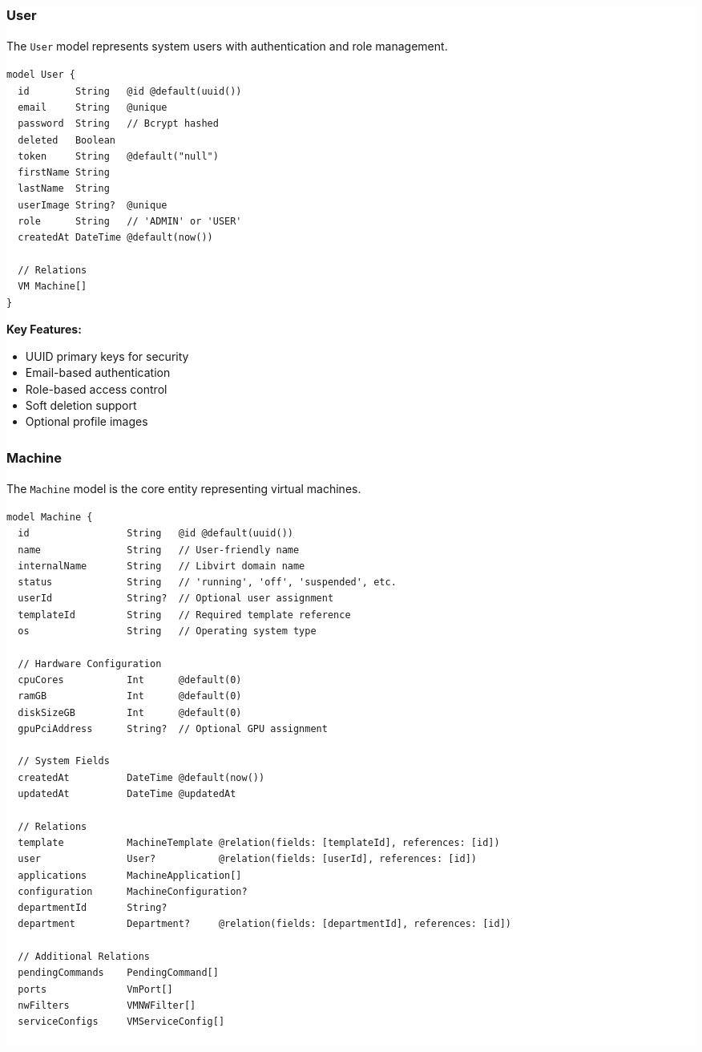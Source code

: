 ### User
The `User` model represents system users with authentication and role management.

```prisma
model User {
  id        String   @id @default(uuid())
  email     String   @unique
  password  String   // Bcrypt hashed
  deleted   Boolean
  token     String   @default("null")
  firstName String
  lastName  String
  userImage String?  @unique
  role      String   // 'ADMIN' or 'USER'
  createdAt DateTime @default(now())
  
  // Relations
  VM Machine[]
}
```

**Key Features:**
- UUID primary keys for security
- Email-based authentication
- Role-based access control
- Soft deletion support
- Optional profile images

### Machine
The `Machine` model is the core entity representing virtual machines.

```prisma
model Machine {
  id                 String   @id @default(uuid())
  name               String   // User-friendly name
  internalName       String   // Libvirt domain name
  status             String   // 'running', 'off', 'suspended', etc.
  userId             String?  // Optional user assignment
  templateId         String   // Required template reference
  os                 String   // Operating system type
  
  // Hardware Configuration
  cpuCores           Int      @default(0)
  ramGB              Int      @default(0)
  diskSizeGB         Int      @default(0)
  gpuPciAddress      String?  // Optional GPU assignment
  
  // System Fields
  createdAt          DateTime @default(now())
  updatedAt          DateTime @updatedAt
  
  // Relations
  template           MachineTemplate @relation(fields: [templateId], references: [id])
  user               User?           @relation(fields: [userId], references: [id])
  applications       MachineApplication[]
  configuration      MachineConfiguration?
  departmentId       String?
  department         Department?     @relation(fields: [departmentId], references: [id])
  
  // Additional Relations
  pendingCommands    PendingCommand[]
  ports              VmPort[]
  nwFilters          VMNWFilter[]
  serviceConfigs     VMServiceConfig[]
  
```